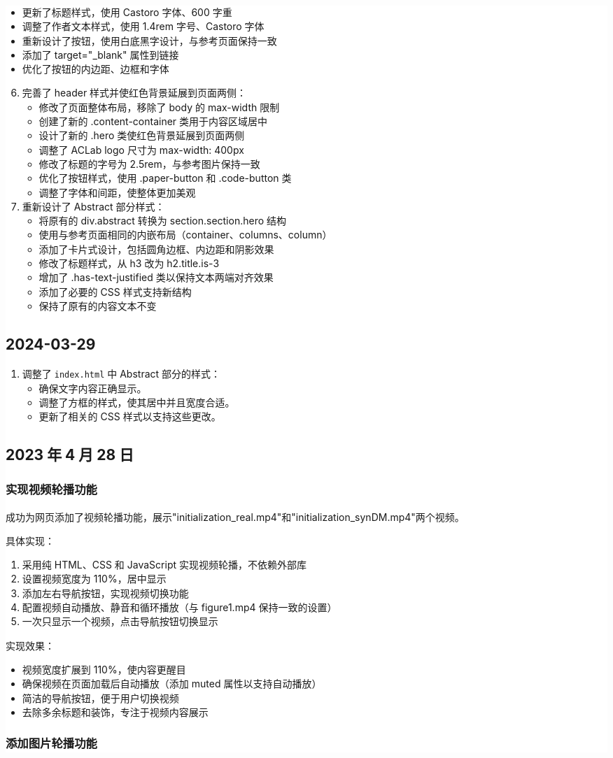    - 更新了标题样式，使用 Castoro 字体、600 字重
   - 调整了作者文本样式，使用 1.4rem 字号、Castoro 字体
   - 重新设计了按钮，使用白底黑字设计，与参考页面保持一致
   - 添加了 target="\_blank" 属性到链接
   - 优化了按钮的内边距、边框和字体
6. 完善了 header 样式并使红色背景延展到页面两侧：
   - 修改了页面整体布局，移除了 body 的 max-width 限制
   - 创建了新的 .content-container 类用于内容区域居中
   - 设计了新的 .hero 类使红色背景延展到页面两侧
   - 调整了 ACLab logo 尺寸为 max-width: 400px
   - 修改了标题的字号为 2.5rem，与参考图片保持一致
   - 优化了按钮样式，使用 .paper-button 和 .code-button 类
   - 调整了字体和间距，使整体更加美观
7. 重新设计了 Abstract 部分样式：
   - 将原有的 div.abstract 转换为 section.section.hero 结构
   - 使用与参考页面相同的内嵌布局（container、columns、column）
   - 添加了卡片式设计，包括圆角边框、内边距和阴影效果
   - 修改了标题样式，从 h3 改为 h2.title.is-3
   - 增加了 .has-text-justified 类以保持文本两端对齐效果
   - 添加了必要的 CSS 样式支持新结构
   - 保持了原有的内容文本不变

## 2024-03-29

1. 调整了 `index.html` 中 Abstract 部分的样式：
   - 确保文字内容正确显示。
   - 调整了方框的样式，使其居中并且宽度合适。
   - 更新了相关的 CSS 样式以支持这些更改。

## 2023 年 4 月 28 日

### 实现视频轮播功能

成功为网页添加了视频轮播功能，展示"initialization_real.mp4"和"initialization_synDM.mp4"两个视频。

具体实现：

1. 采用纯 HTML、CSS 和 JavaScript 实现视频轮播，不依赖外部库
2. 设置视频宽度为 110%，居中显示
3. 添加左右导航按钮，实现视频切换功能
4. 配置视频自动播放、静音和循环播放（与 figure1.mp4 保持一致的设置）
5. 一次只显示一个视频，点击导航按钮切换显示

实现效果：

- 视频宽度扩展到 110%，使内容更醒目
- 确保视频在页面加载后自动播放（添加 muted 属性以支持自动播放）
- 简洁的导航按钮，便于用户切换视频
- 去除多余标题和装饰，专注于视频内容展示

### 添加图片轮播功能
